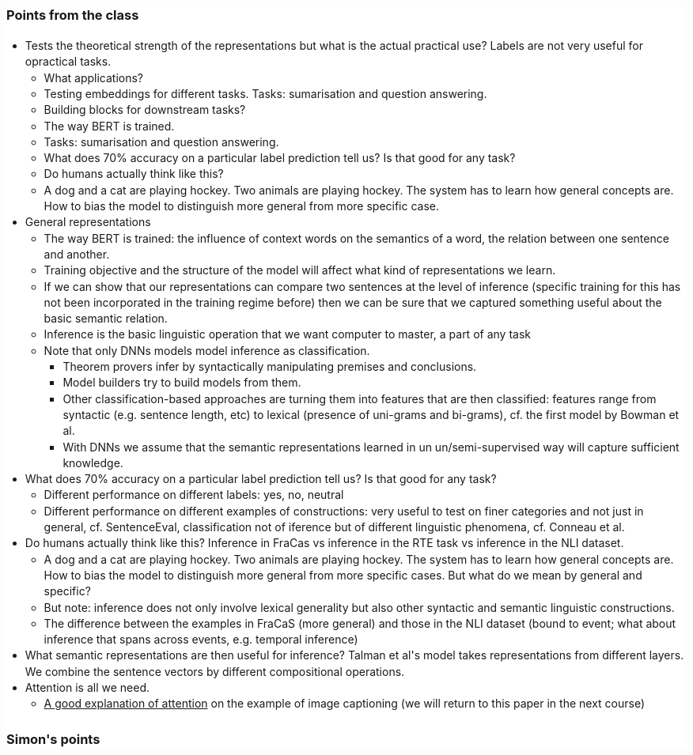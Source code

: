 ### Points from the class

* Tests the theoretical strength of the representations but what is the actual practical use? Labels are not very useful for opractical tasks.
  * What applications?
  * Testing embeddings for different tasks. Tasks: sumarisation and question answering.
  * Building blocks for downstream tasks?
  * The way BERT is trained.
  * Tasks: sumarisation and question answering.
  * What does 70% accuracy on a particular label prediction tell us? Is that good for any task?
  * Do humans actually think like this?
  * A dog and a cat are playing hockey. Two animals are playing hockey. The system has to learn how general concepts are. How to bias the model to distinguish more general from more specific case.
* General representations
  * The way BERT is trained: the influence of context words on the semantics of a word, the relation between one sentence and another.
  * Training objective and the structure of the model will affect what kind of representations we learn.
  * If we can show that our representations can compare two sentences at the level of inference (specific training for this has not been incorporated in the training regime before) then we can be sure that we captured something useful about the basic semantic relation.
  * Inference is the basic linguistic operation that we want computer to master, a part of any task
  * Note that only DNNs models model inference as classification. 
    * Theorem provers infer by syntactically manipulating premises and conclusions.
    * Model builders try to build models from them.
    * Other classification-based approaches are turning them into features that are then classified: features range from syntactic (e.g. sentence length, etc) to lexical (presence of uni-grams and bi-grams), cf. the first model by Bowman et al.
    * With DNNs we assume that the semantic representations learned in un un/semi-supervised way will capture sufficient knowledge.
* What does 70% accuracy on a particular label prediction tell us? Is that good for any task?
  * Different performance on different labels: yes, no, neutral
  * Different performance on different examples of constructions: very useful to test on finer categories and not just in general, cf. SentenceEval, classification not of iference but of different linguistic phenomena, cf. Conneau et al.
* Do humans actually think like this? Inference in FraCas vs inference in the RTE task vs inference in the NLI dataset.
  * A dog and a cat are playing hockey. Two animals are playing hockey. The system has to learn how general concepts are. How to bias the model to distinguish more general from more specific cases. But what do we mean by general and specific?
  * But note: inference does not only involve lexical generality but also other syntactic and semantic linguistic constructions.
  * The difference between the examples in FraCaS (more general) and those in the NLI dataset (bound to event; what about inference that spans across events, e.g. temporal inference)
* What semantic representations are then useful for inference? Talman et al's model takes representations from different layers. We combine the sentence vectors by different compositional operations.
* Attention is all we need.
  * [A good explanation of attention](https://arxiv.org/abs/1612.01887) on the example of image captioning (we will return to this paper in the next course)

### Simon's points

